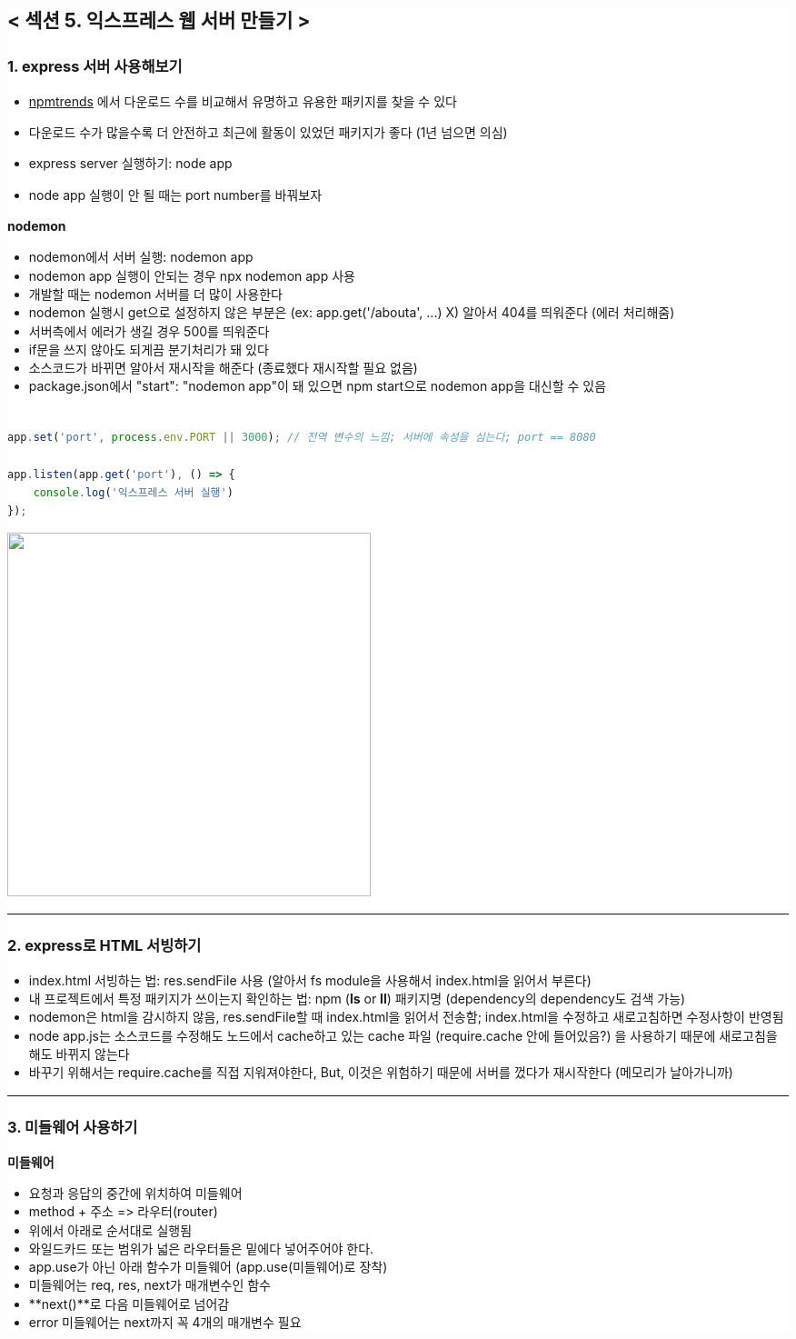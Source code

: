 ## < 섹션 5. 익스프레스 웹 서버 만들기 >

### 1. express 서버 사용해보기

- [npmtrends](https://npmtrends.com/) 에서 다운로드 수를 비교해서 유명하고 유용한 패키지를 찾을 수 있다
- 다운로드 수가 많을수록 더 안전하고 최근에 활동이 있었던 패키지가 좋다 (1년 넘으면 의심)

- express server 실행하기: node app
- node app 실행이 안 될 때는 port number를 바꿔보자

**nodemon**
- nodemon에서 서버 실행: nodemon app
- nodemon app 실행이 안되는 경우 npx nodemon app 사용
- 개발할 때는 nodemon 서버를 더 많이 사용한다 
- nodemon 실행시 get으로 설정하지 않은 부분은 (ex: app.get('/abouta', ...) X) 알아서 404를 띄워준다 (에러 처리해줌)
- 서버측에서 에러가 생길 경우 500를 띄워준다 
- if문을 쓰지 않아도 되게끔 분기처리가 돼 있다
- 소스코드가 바뀌면 알아서 재시작을 해준다 (종료했다 재시작할 필요 없음)
- package.json에서 "start": "nodemon app"이 돼 있으면 npm start으로 nodemon app을 대신할 수 있음

```JavaScript

app.set('port', process.env.PORT || 3000); // 전역 변수의 느낌; 서버에 속성을 심는다; port == 8080

app.listen(app.get('port'), () => {
    console.log('익스프레스 서버 실행')
});

```

<img src="https://raw.githubusercontent.com/suminb99/2024-1-Node.js-Study/main/%EB%B0%B1%EC%88%98%EB%AF%BC/image/week8/img1.png" width="400" height="400"/>

---

### 2. express로 HTML 서빙하기

- index.html 서빙하는 법: res.sendFile 사용 (알아서 fs module을 사용해서 index.html을 읽어서 부른다)
- 내 프로젝트에서 특정 패키지가 쓰이는지 확인하는 법: npm (**ls** or **ll**) 패키지명 (dependency의 dependency도 검색 가능)
- nodemon은 html을 감시하지 않음, res.sendFile할 때 index.html을 읽어서 전송함; index.html을 수정하고 새로고침하면 수정사항이 반영됨
- node app.js는 소스코드를 수정해도 노드에서 cache하고 있는 cache 파일 (require.cache 안에 들어있음?) 을 사용하기 때문에 새로고침을 해도 바뀌지 않는다
- 바꾸기 위해서는 require.cache를 직접 지워져야한다, But, 이것은 위험하기 때문에 서버를 껐다가 재시작한다 (메모리가 날아가니까)

---
### 3. 미들웨어 사용하기 

**미들웨어**
- 요청과 응답의 중간에 위치하여 미들웨어
- method + 주소 => 라우터(router)
- 위에서 아래로 순서대로 실행됨
- 와일드카드 또는 범위가 넓은 라우터들은 밑에다 넣어주어야 한다.
- app.use가 아닌 아래 함수가 미들웨어 (app.use(미들웨어)로 장착)
- 미들웨어는 req, res, next가 매개변수인 함수
- **next()**로 다음 미들웨어로 넘어감 
- error 미들웨어는 next까지 꼭 4개의 매개변수 필요
